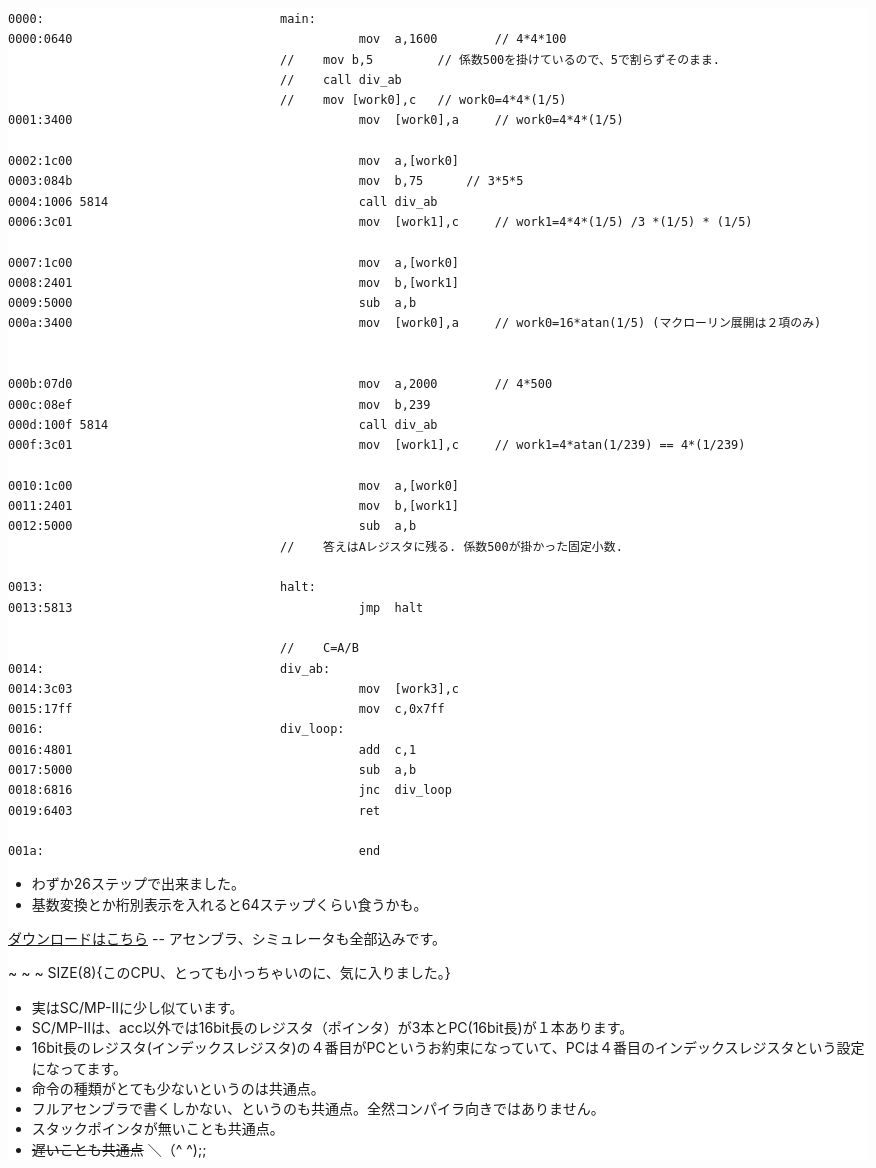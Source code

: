 	0000:                                 main:            
	0000:0640                                        mov  a,1600 		// 4*4*100
	                                      //	mov b,5			// 係数500を掛けているので、5で割らずそのまま.
	                                      //	call div_ab
	                                      //	mov [work0],c	// work0=4*4*(1/5)
	0001:3400                                        mov  [work0],a 	// work0=4*4*(1/5)
	                                      
	0002:1c00                                        mov  a,[work0] 
	0003:084b                                        mov  b,75 		// 3*5*5
	0004:1006 5814                                   call div_ab 
	0006:3c01                                        mov  [work1],c 	// work1=4*4*(1/5) /3 *(1/5) * (1/5)
	                                      
	0007:1c00                                        mov  a,[work0] 
	0008:2401                                        mov  b,[work1] 
	0009:5000                                        sub  a,b 
	000a:3400                                        mov  [work0],a 	// work0=16*atan(1/5) (マクローリン展開は２項のみ)
	                                      
	                                      
	000b:07d0                                        mov  a,2000 		// 4*500
	000c:08ef                                        mov  b,239 
	000d:100f 5814                                   call div_ab 
	000f:3c01                                        mov  [work1],c 	// work1=4*atan(1/239) == 4*(1/239)
	                                       
	0010:1c00                                        mov  a,[work0] 
	0011:2401                                        mov  b,[work1] 
	0012:5000                                        sub  a,b 
	                                      //	答えはAレジスタに残る. 係数500が掛かった固定小数.
	                                      
	0013:                                 halt:            
	0013:5813                                        jmp  halt 
	                                      
	                                      //	C=A/B
	0014:                                 div_ab:          
	0014:3c03                                        mov  [work3],c 
	0015:17ff                                        mov  c,0x7ff 
	0016:                                 div_loop:        
	0016:4801                                        add  c,1 
	0017:5000                                        sub  a,b 
	0018:6816                                        jnc  div_loop 
	0019:6403                                        ret   
	                                      
	001a:                                            end   
	                                      
	                                      
- わずか26ステップで出来ました。
- 基数変換とか桁別表示を入れると64ステップくらい食うかも。



[ダウンロードはこちら](https://github.com/iruka-/ATMEL_AVR/blob/master/web/upload/R16/R11.zip)  -- アセンブラ、シミュレータも全部込みです。


~
~
~
SIZE(8){このCPU、とっても小っちゃいのに、気に入りました。}
- 実はSC/MP-IIに少し似ています。
- SC/MP-IIは、acc以外では16bit長のレジスタ（ポインタ）が3本とPC(16bit長)が１本あります。
- 16bit長のレジスタ(インデックスレジスタ)の４番目がPCというお約束になっていて、PCは４番目のインデックスレジスタという設定になってます。
- 命令の種類がとても少ないというのは共通点。
- フルアセンブラで書くしかない、というのも共通点。全然コンパイラ向きではありません。
- スタックポインタが無いことも共通点。
- ~~遅いことも共通点~~ ＼（^ ^);;
